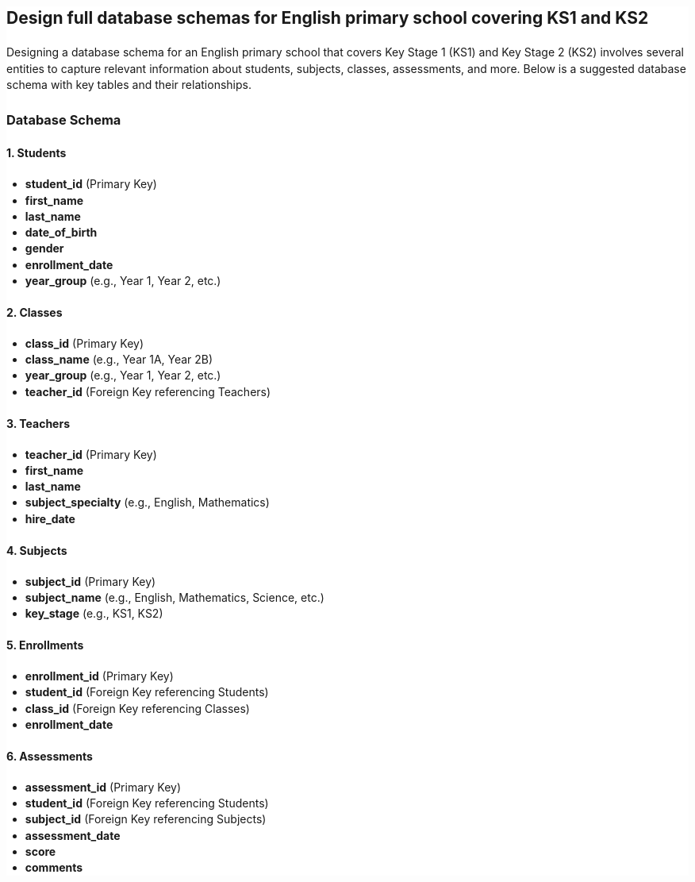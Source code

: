 ## Design full database schemas for English primary school covering KS1 and KS2

Designing a database schema for an English primary school that covers Key Stage 1 (KS1) and Key Stage 2 (KS2) involves several entities to capture relevant information about students, subjects, classes, assessments, and more. Below is a suggested database schema with key tables and their relationships.

### Database Schema

#### 1. **Students**
- **student_id** (Primary Key)
- **first_name**
- **last_name**
- **date_of_birth**
- **gender**
- **enrollment_date**
- **year_group** (e.g., Year 1, Year 2, etc.)

#### 2. **Classes**
- **class_id** (Primary Key)
- **class_name** (e.g., Year 1A, Year 2B)
- **year_group** (e.g., Year 1, Year 2, etc.)
- **teacher_id** (Foreign Key referencing Teachers)

#### 3. **Teachers**
- **teacher_id** (Primary Key)
- **first_name**
- **last_name**
- **subject_specialty** (e.g., English, Mathematics)
- **hire_date**

#### 4. **Subjects**
- **subject_id** (Primary Key)
- **subject_name** (e.g., English, Mathematics, Science, etc.)
- **key_stage** (e.g., KS1, KS2)

#### 5. **Enrollments**
- **enrollment_id** (Primary Key)
- **student_id** (Foreign Key referencing Students)
- **class_id** (Foreign Key referencing Classes)
- **enrollment_date**

#### 6. **Assessments**
- **assessment_id** (Primary Key)
- **student_id** (Foreign Key referencing Students)
- **subject_id** (Foreign Key referencing Subjects)
- **assessment_date**
- **score**
- **comments**
